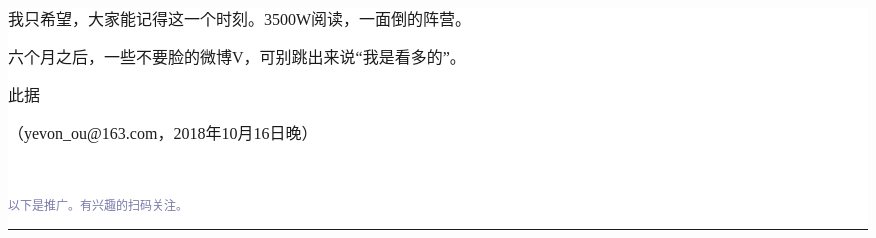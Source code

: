 </p>
</li>
</ul>
<p style="line-height:150%;">
<span style="font-family:楷体;line-height:150%;font-size:16px;">
</span>
</p>
<p style="line-height:150%;">
<span style="font-family:楷体;line-height:150%;font-size:16px;">
</span>
</p>
<p style="line-height:150%;">
<span style="font-family:楷体;line-height:150%;font-size:16px;">
          我只希望，大家能记得这一个时刻。3500W阅读，一面倒的阵营。
         </span>
</p>
<p style="line-height:150%;">
<span style="font-family:楷体;line-height:150%;font-size:16px;">
          六个月之后，一些不要脸的微博V，可别跳出来说“我是看多的”。
         </span>
</p>
<p style="line-height:150%;">
<span style="font-family:楷体;line-height:150%;font-size:16px;">
</span>
</p>
<p style="line-height:150%;">
<span style="font-family:楷体;line-height:150%;font-size:16px;">
          此据
         </span>
</p>
<p style="line-height:150%;">
<span style="font-family:楷体;line-height:150%;font-size:16px;">
</span>
</p>
<p style="line-height:150%;">
<span style="font-family:楷体;line-height:150%;font-size:16px;">
</span>
</p>
<p style="line-height:150%;">
<span style="font-family:楷体;line-height:150%;font-size:16px;">
</span>
</p>
<p style="line-height:150%;">
<span style="font-family:楷体;line-height:150%;font-size:16px;">
          （yevon_ou@163.com，2018年10月16日晚）
         </span>
</p>
<p style="line-height:150%;">
<span style="font-family:楷体;line-height:150%;font-size:16px;">
</span>
</p>
<p style="line-height:150%;">
<span style="font-family:楷体;line-height:150%;font-size:16px;">
</span>
</p>
<p style="line-height:150%;">
<br/>
</p>
<p style="margin-bottom: 5px;">
<span style="color: rgb(121, 123, 170);font-size: 12px;">
          以下是推广。有兴趣的扫码关注。
         </span>
</p>
<hr/>